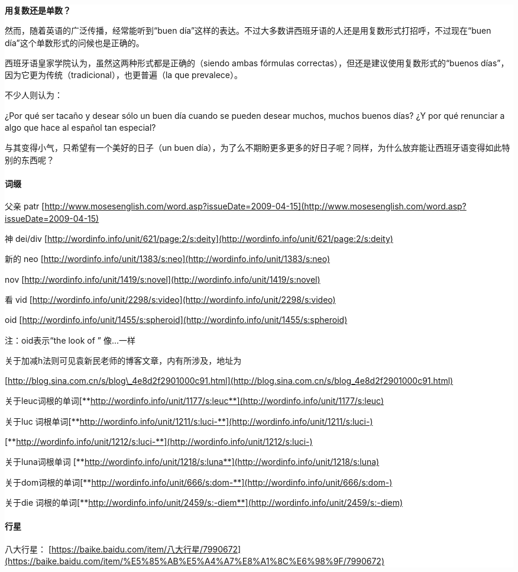 **用复数还是单数？**

然而，随着英语的广泛传播，经常能听到“buen día”这样的表达。不过大多数讲西班牙语的人还是用复数形式打招呼，不过现在“buen día”这个单数形式的问候也是正确的。

西班牙语皇家学院认为，虽然这两种形式都是正确的（siendo ambas fórmulas correctas），但还是建议使用复数形式的“buenos días”，因为它更为传统（tradicional），也更普遍（la que prevalece）。

不少人则认为：

¿Por qué ser tacaño y desear sólo un buen día cuando se pueden desear muchos, muchos buenos días? ¿Y por qué renunciar a algo que hace al español tan especial?

与其变得小气，只希望有一个美好的日子（un buen día），为了么不期盼更多更多的好日子呢？同样，为什么放弃能让西班牙语变得如此特别的东西呢？

#### 词缀

父亲 patr [http://www.mosesenglish.com/word.asp?issueDate=2009-04-15](http://www.mosesenglish.com/word.asp?issueDate=2009-04-15)

神 dei/div [http://wordinfo.info/unit/621/page:2/s:deity](http://wordinfo.info/unit/621/page:2/s:deity)

新的 neo [http://wordinfo.info/unit/1383/s:neo](http://wordinfo.info/unit/1383/s:neo)

 nov [http://wordinfo.info/unit/1419/s:novel](http://wordinfo.info/unit/1419/s:novel)

 看 vid [http://wordinfo.info/unit/2298/s:video](http://wordinfo.info/unit/2298/s:video)

 oid [http://wordinfo.info/unit/1455/s:spheroid](http://wordinfo.info/unit/1455/s:spheroid)

 注：oid表示“the look of ” 像…一样

 关于加减h法则可见袁新民老师的博客文章，内有所涉及，地址为

 [http://blog.sina.com.cn/s/blog\_4e8d2f2901000c91.html](http://blog.sina.com.cn/s/blog_4e8d2f2901000c91.html)

关于leuc词根的单词[**http://wordinfo.info/unit/1177/s:leuc**](http://wordinfo.info/unit/1177/s:leuc)

关于luc 词根单词[**http://wordinfo.info/unit/1211/s:luci-**](http://wordinfo.info/unit/1211/s:luci-)

 [**http://wordinfo.info/unit/1212/s:luci-**](http://wordinfo.info/unit/1212/s:luci-)

关于luna词根单词 [**http://wordinfo.info/unit/1218/s:luna**](http://wordinfo.info/unit/1218/s:luna)

关于dom词根的单词[**http://wordinfo.info/unit/666/s:dom-**](http://wordinfo.info/unit/666/s:dom-)

关于die 词根的单词[**http://wordinfo.info/unit/2459/s:-diem**](http://wordinfo.info/unit/2459/s:-diem)

#### 行星

八大行星： [https://baike.baidu.com/item/八大行星/7990672](https://baike.baidu.com/item/%E5%85%AB%E5%A4%A7%E8%A1%8C%E6%98%9F/7990672)

